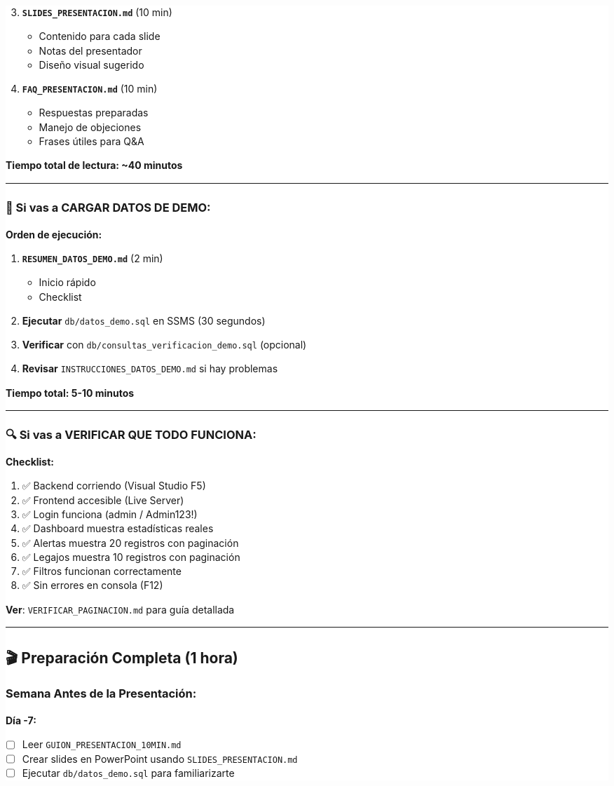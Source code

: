 3. **`SLIDES_PRESENTACION.md`** (10 min)
   - Contenido para cada slide
   - Notas del presentador
   - Diseño visual sugerido

4. **`FAQ_PRESENTACION.md`** (10 min)
   - Respuestas preparadas
   - Manejo de objeciones
   - Frases útiles para Q&A

**Tiempo total de lectura: ~40 minutos**

---

### 💾 Si vas a CARGAR DATOS DE DEMO:

**Orden de ejecución:**

1. **`RESUMEN_DATOS_DEMO.md`** (2 min)
   - Inicio rápido
   - Checklist

2. **Ejecutar** `db/datos_demo.sql` en SSMS (30 segundos)

3. **Verificar** con `db/consultas_verificacion_demo.sql` (opcional)

4. **Revisar** `INSTRUCCIONES_DATOS_DEMO.md` si hay problemas

**Tiempo total: 5-10 minutos**

---

### 🔍 Si vas a VERIFICAR QUE TODO FUNCIONA:

**Checklist:**

1. ✅ Backend corriendo (Visual Studio F5)
2. ✅ Frontend accesible (Live Server)
3. ✅ Login funciona (admin / Admin123!)
4. ✅ Dashboard muestra estadísticas reales
5. ✅ Alertas muestra 20 registros con paginación
6. ✅ Legajos muestra 10 registros con paginación
7. ✅ Filtros funcionan correctamente
8. ✅ Sin errores en consola (F12)

**Ver**: `VERIFICAR_PAGINACION.md` para guía detallada

---

## 🎬 Preparación Completa (1 hora)

### Semana Antes de la Presentación:

**Día -7:**
- [ ] Leer `GUION_PRESENTACION_10MIN.md`
- [ ] Crear slides en PowerPoint usando `SLIDES_PRESENTACION.md`
- [ ] Ejecutar `db/datos_demo.sql` para familiarizarte
